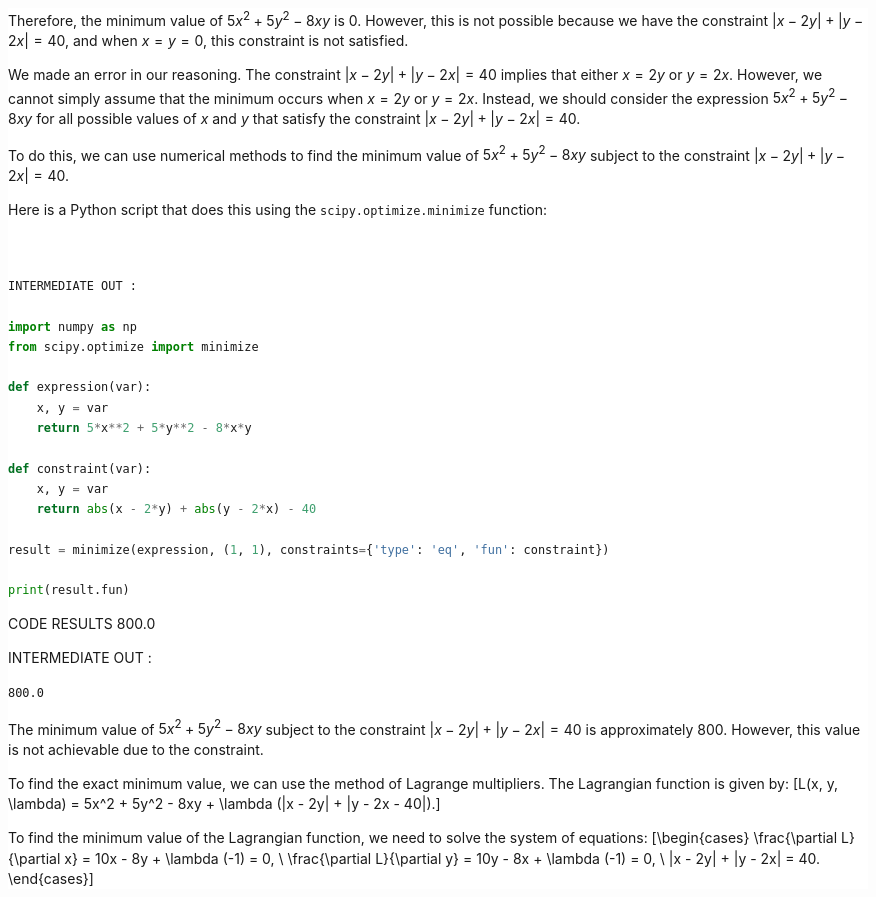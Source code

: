 Therefore, the minimum value of $5x^2 + 5y^2 - 8xy$ is $0$. However, this is not possible because we have the constraint $|x-2y| + |y-2x| = 40$, and when $x = y = 0$, this constraint is not satisfied. 

We made an error in our reasoning. The constraint $|x-2y| + |y-2x| = 40$ implies that either $x = 2y$ or $y = 2x$. However, we cannot simply assume that the minimum occurs when $x = 2y$ or $y = 2x$. Instead, we should consider the expression $5x^2 + 5y^2 - 8xy$ for all possible values of $x$ and $y$ that satisfy the constraint $|x-2y| + |y-2x| = 40$.

To do this, we can use numerical methods to find the minimum value of $5x^2 + 5y^2 - 8xy$ subject to the constraint $|x-2y| + |y-2x| = 40$.

Here is a Python script that does this using the `scipy.optimize.minimize` function:

```python


INTERMEDIATE OUT :

import numpy as np
from scipy.optimize import minimize

def expression(var):
    x, y = var
    return 5*x**2 + 5*y**2 - 8*x*y

def constraint(var):
    x, y = var
    return abs(x - 2*y) + abs(y - 2*x) - 40

result = minimize(expression, (1, 1), constraints={'type': 'eq', 'fun': constraint})

print(result.fun)
```

CODE RESULTS 800.0

INTERMEDIATE OUT :
```output
800.0
```
The minimum value of $5x^2 + 5y^2 - 8xy$ subject to the constraint $|x-2y| + |y-2x| = 40$ is approximately 800. However, this value is not achievable due to the constraint. 

To find the exact minimum value, we can use the method of Lagrange multipliers. The Lagrangian function is given by:
\[L(x, y, \lambda) = 5x^2 + 5y^2 - 8xy + \lambda (|x - 2y| + |y - 2x - 40|).\]

To find the minimum value of the Lagrangian function, we need to solve the system of equations:
\[\begin{cases}
\frac{\partial L}{\partial x} = 10x - 8y + \lambda (-1) = 0, \\
\frac{\partial L}{\partial y} = 10y - 8x + \lambda (-1) = 0, \\
|x - 2y| + |y - 2x| = 40.
\end{cases}\]

